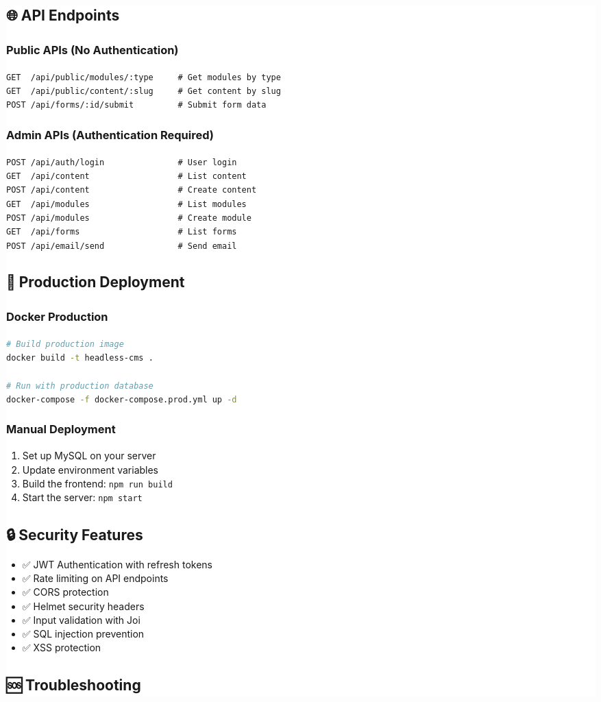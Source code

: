## 🌐 API Endpoints

### Public APIs (No Authentication)

```
GET  /api/public/modules/:type     # Get modules by type
GET  /api/public/content/:slug     # Get content by slug
POST /api/forms/:id/submit         # Submit form data
```

### Admin APIs (Authentication Required)

```
POST /api/auth/login               # User login
GET  /api/content                  # List content
POST /api/content                  # Create content
GET  /api/modules                  # List modules
POST /api/modules                  # Create module
GET  /api/forms                    # List forms
POST /api/email/send               # Send email
```

## 🚢 Production Deployment

### Docker Production

```bash
# Build production image
docker build -t headless-cms .

# Run with production database
docker-compose -f docker-compose.prod.yml up -d
```

### Manual Deployment

1. Set up MySQL on your server
2. Update environment variables
3. Build the frontend: `npm run build`
4. Start the server: `npm start`

## 🔒 Security Features

- ✅ JWT Authentication with refresh tokens
- ✅ Rate limiting on API endpoints
- ✅ CORS protection
- ✅ Helmet security headers
- ✅ Input validation with Joi
- ✅ SQL injection prevention
- ✅ XSS protection

## 🆘 Troubleshooting
